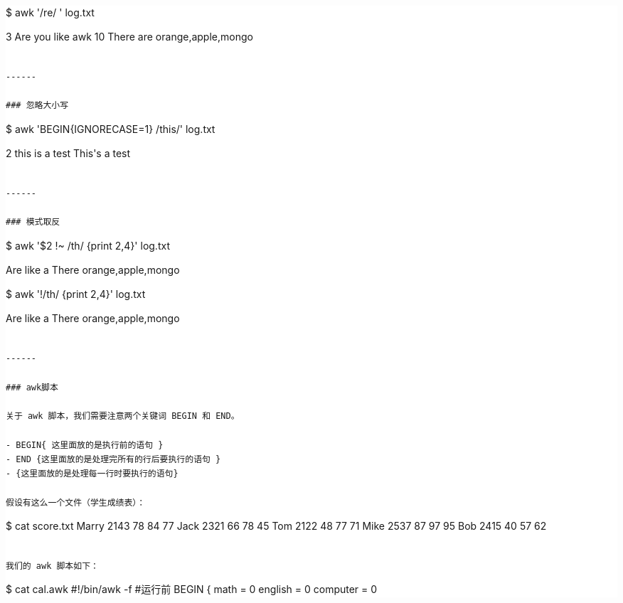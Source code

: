   $ awk '/re/ ' log.txt

  3 Are you like awk
10 There are orange,apple,mongo
  ```
  
  ------
  
  ### 忽略大小写
  
  ```
  $ awk 'BEGIN{IGNORECASE=1} /this/' log.txt

  2 this is a test
This's a test

  ```
  
  ------
  
  ### 模式取反
  
  ```
  $ awk '$2 !~ /th/ {print $2,$4}' log.txt

  Are like
  a
  There orange,apple,mongo

$ awk '!/th/ {print $2,$4}' log.txt

Are like
  a
There orange,apple,mongo
  ```

  ------
  
  ### awk脚本

  关于 awk 脚本，我们需要注意两个关键词 BEGIN 和 END。

  - BEGIN{ 这里面放的是执行前的语句 }
  - END {这里面放的是处理完所有的行后要执行的语句 }
  - {这里面放的是处理每一行时要执行的语句}
  
  假设有这么一个文件（学生成绩表）：
  
  ```
  $ cat score.txt
Marry   2143 78 84 77
  Jack    2321 66 78 45
Tom     2122 48 77 71
  Mike    2537 87 97 95
  Bob     2415 40 57 62
  ```
  
  我们的 awk 脚本如下：
  
  ```
  $ cat cal.awk
  #!/bin/awk -f
  #运行前
  BEGIN {
      math = 0
      english = 0
      computer = 0
